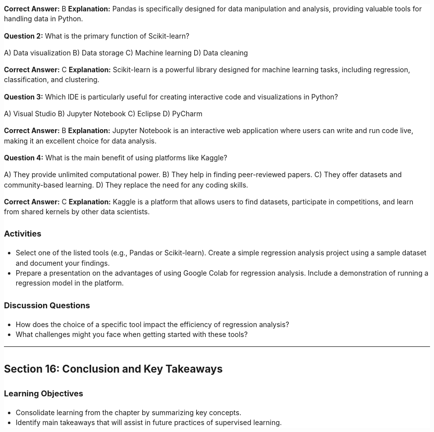 **Correct Answer:** B
**Explanation:** Pandas is specifically designed for data manipulation and analysis, providing valuable tools for handling data in Python.

**Question 2:** What is the primary function of Scikit-learn?

  A) Data visualization
  B) Data storage
  C) Machine learning
  D) Data cleaning

**Correct Answer:** C
**Explanation:** Scikit-learn is a powerful library designed for machine learning tasks, including regression, classification, and clustering.

**Question 3:** Which IDE is particularly useful for creating interactive code and visualizations in Python?

  A) Visual Studio
  B) Jupyter Notebook
  C) Eclipse
  D) PyCharm

**Correct Answer:** B
**Explanation:** Jupyter Notebook is an interactive web application where users can write and run code live, making it an excellent choice for data analysis.

**Question 4:** What is the main benefit of using platforms like Kaggle?

  A) They provide unlimited computational power.
  B) They help in finding peer-reviewed papers.
  C) They offer datasets and community-based learning.
  D) They replace the need for any coding skills.

**Correct Answer:** C
**Explanation:** Kaggle is a platform that allows users to find datasets, participate in competitions, and learn from shared kernels by other data scientists.

### Activities
- Select one of the listed tools (e.g., Pandas or Scikit-learn). Create a simple regression analysis project using a sample dataset and document your findings.
- Prepare a presentation on the advantages of using Google Colab for regression analysis. Include a demonstration of running a regression model in the platform.

### Discussion Questions
- How does the choice of a specific tool impact the efficiency of regression analysis?
- What challenges might you face when getting started with these tools?

---

## Section 16: Conclusion and Key Takeaways

### Learning Objectives
- Consolidate learning from the chapter by summarizing key concepts.
- Identify main takeaways that will assist in future practices of supervised learning.
